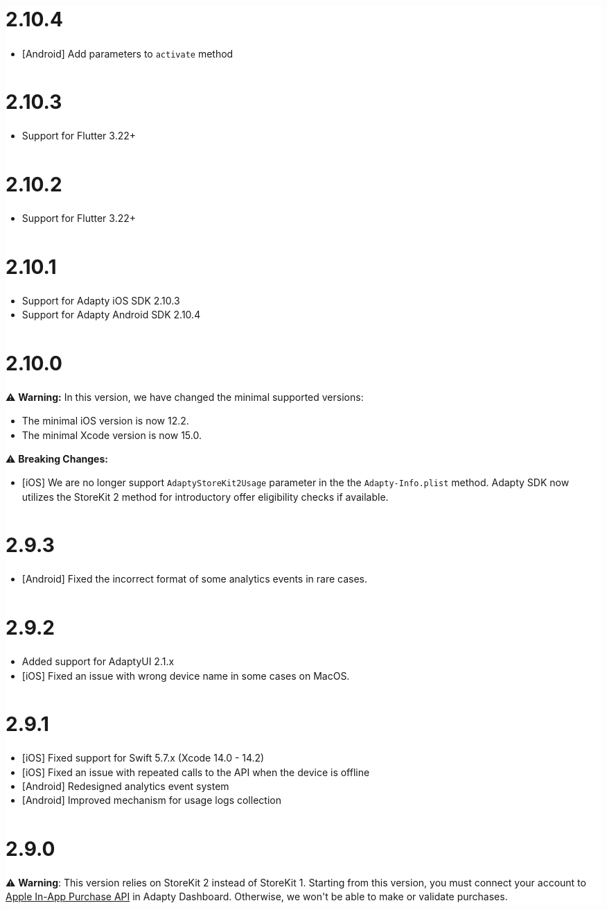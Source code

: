 # 2.10.4
- [Android] Add parameters to `activate` method

# 2.10.3
- Support for Flutter 3.22+

# 2.10.2
- Support for Flutter 3.22+

# 2.10.1
- Support for Adapty iOS SDK 2.10.3
- Support for Adapty Android SDK 2.10.4

# 2.10.0

⚠️ **Warning:** In this version, we have changed the minimal supported versions:

- The minimal iOS version is now 12.2.
- The minimal Xcode version is now 15.0.

⚠️ **Breaking Changes:**
- [iOS] We are no longer support `AdaptyStoreKit2Usage` parameter in the the `Adapty-Info.plist` method. Adapty SDK now utilizes the StoreKit 2 method for introductory offer eligibility checks if available.

# 2.9.3
- [Android] Fixed the incorrect format of some analytics events in rare cases.

# 2.9.2
- Added support for AdaptyUI 2.1.x
- [iOS] Fixed an issue with wrong device name in some cases on MacOS.

# 2.9.1
- [iOS] Fixed support for Swift 5.7.x (Xcode 14.0 - 14.2)
- [iOS] Fixed an issue with repeated calls to the API when the device is offline
- [Android] Redesigned analytics event system
- [Android] Improved mechanism for usage logs collection

# 2.9.0

⚠️ **Warning**:
This version relies on StoreKit 2 instead of StoreKit 1. Starting from this version, you must connect your account to [Apple In-App Purchase API](https://docs.adapty.io/docs/in-app-purchase-api-storekit-2) in Adapty Dashboard. Otherwise, we won't be able to make or validate purchases.
